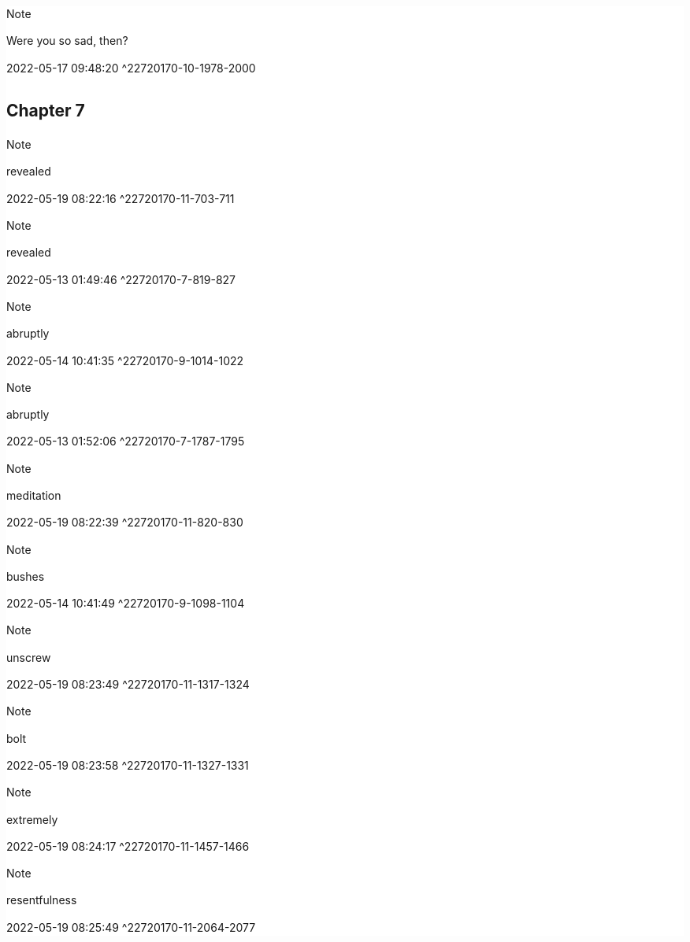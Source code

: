 > [!NOTE] 
> Were you so sad, then?
> 
> 2022-05-17 09:48:20 ^22720170-10-1978-2000

## Chapter 7

> [!NOTE] 
> revealed
> 
> 2022-05-19 08:22:16 ^22720170-11-703-711

> [!NOTE] 
> revealed
> 
> 2022-05-13 01:49:46 ^22720170-7-819-827

> [!NOTE] 
> abruptly
> 
> 2022-05-14 10:41:35 ^22720170-9-1014-1022

> [!NOTE] 
> abruptly
> 
> 2022-05-13 01:52:06 ^22720170-7-1787-1795

> [!NOTE] 
> meditation
> 
> 2022-05-19 08:22:39 ^22720170-11-820-830

> [!NOTE] 
> bushes
> 
> 2022-05-14 10:41:49 ^22720170-9-1098-1104

> [!NOTE] 
> unscrew
> 
> 2022-05-19 08:23:49 ^22720170-11-1317-1324

> [!NOTE] 
> bolt
> 
> 2022-05-19 08:23:58 ^22720170-11-1327-1331

> [!NOTE] 
> extremely
> 
> 2022-05-19 08:24:17 ^22720170-11-1457-1466

> [!NOTE] 
> resentfulness
> 
> 2022-05-19 08:25:49 ^22720170-11-2064-2077
